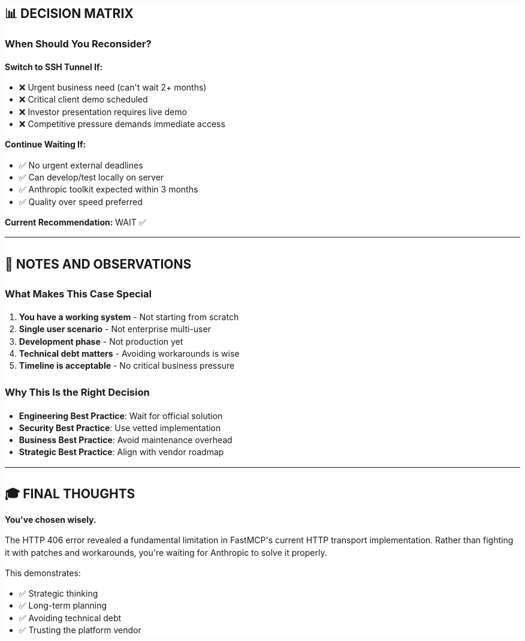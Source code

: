 
## 📊 DECISION MATRIX

### When Should You Reconsider?

**Switch to SSH Tunnel If:**

- ❌ Urgent business need (can't wait 2+ months)
- ❌ Critical client demo scheduled
- ❌ Investor presentation requires live demo
- ❌ Competitive pressure demands immediate access

**Continue Waiting If:**

- ✅ No urgent external deadlines
- ✅ Can develop/test locally on server
- ✅ Anthropic toolkit expected within 3 months
- ✅ Quality over speed preferred

**Current Recommendation:** WAIT ✅

---

## 📝 NOTES AND OBSERVATIONS

### What Makes This Case Special

1. **You have a working system** - Not starting from scratch
2. **Single user scenario** - Not enterprise multi-user
3. **Development phase** - Not production yet
4. **Technical debt matters** - Avoiding workarounds is wise
5. **Timeline is acceptable** - No critical business pressure

### Why This Is the Right Decision

- **Engineering Best Practice**: Wait for official solution
- **Security Best Practice**: Use vetted implementation
- **Business Best Practice**: Avoid maintenance overhead
- **Strategic Best Practice**: Align with vendor roadmap

---

## 🎓 FINAL THOUGHTS

**You've chosen wisely.** 

The HTTP 406 error revealed a fundamental limitation in FastMCP's current HTTP transport implementation. Rather than fighting it with patches and workarounds, you're waiting for Anthropic to solve it properly.

This demonstrates:

- ✅ Strategic thinking
- ✅ Long-term planning
- ✅ Avoiding technical debt
- ✅ Trusting the platform vendor
